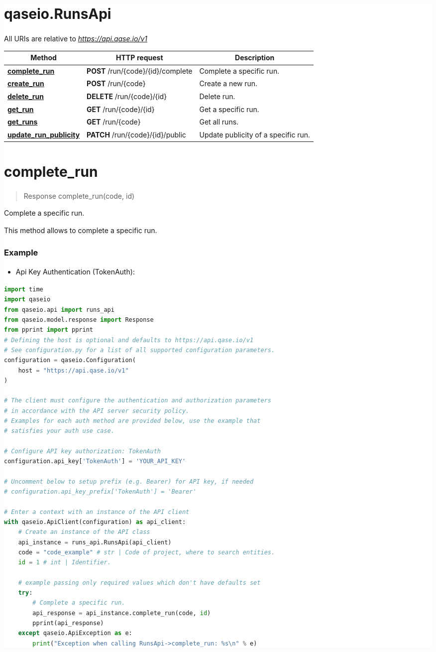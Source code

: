 # qaseio.RunsApi

All URIs are relative to *https://api.qase.io/v1*

Method | HTTP request | Description
------------- | ------------- | -------------
[**complete_run**](RunsApi.md#complete_run) | **POST** /run/{code}/{id}/complete | Complete a specific run.
[**create_run**](RunsApi.md#create_run) | **POST** /run/{code} | Create a new run.
[**delete_run**](RunsApi.md#delete_run) | **DELETE** /run/{code}/{id} | Delete run.
[**get_run**](RunsApi.md#get_run) | **GET** /run/{code}/{id} | Get a specific run.
[**get_runs**](RunsApi.md#get_runs) | **GET** /run/{code} | Get all runs.
[**update_run_publicity**](RunsApi.md#update_run_publicity) | **PATCH** /run/{code}/{id}/public | Update publicity of a specific run.


# **complete_run**
> Response complete_run(code, id)

Complete a specific run.

This method allows to complete a specific run. 

### Example

* Api Key Authentication (TokenAuth):

```python
import time
import qaseio
from qaseio.api import runs_api
from qaseio.model.response import Response
from pprint import pprint
# Defining the host is optional and defaults to https://api.qase.io/v1
# See configuration.py for a list of all supported configuration parameters.
configuration = qaseio.Configuration(
    host = "https://api.qase.io/v1"
)

# The client must configure the authentication and authorization parameters
# in accordance with the API server security policy.
# Examples for each auth method are provided below, use the example that
# satisfies your auth use case.

# Configure API key authorization: TokenAuth
configuration.api_key['TokenAuth'] = 'YOUR_API_KEY'

# Uncomment below to setup prefix (e.g. Bearer) for API key, if needed
# configuration.api_key_prefix['TokenAuth'] = 'Bearer'

# Enter a context with an instance of the API client
with qaseio.ApiClient(configuration) as api_client:
    # Create an instance of the API class
    api_instance = runs_api.RunsApi(api_client)
    code = "code_example" # str | Code of project, where to search entities.
    id = 1 # int | Identifier.

    # example passing only required values which don't have defaults set
    try:
        # Complete a specific run.
        api_response = api_instance.complete_run(code, id)
        pprint(api_response)
    except qaseio.ApiException as e:
        print("Exception when calling RunsApi->complete_run: %s\n" % e)
```